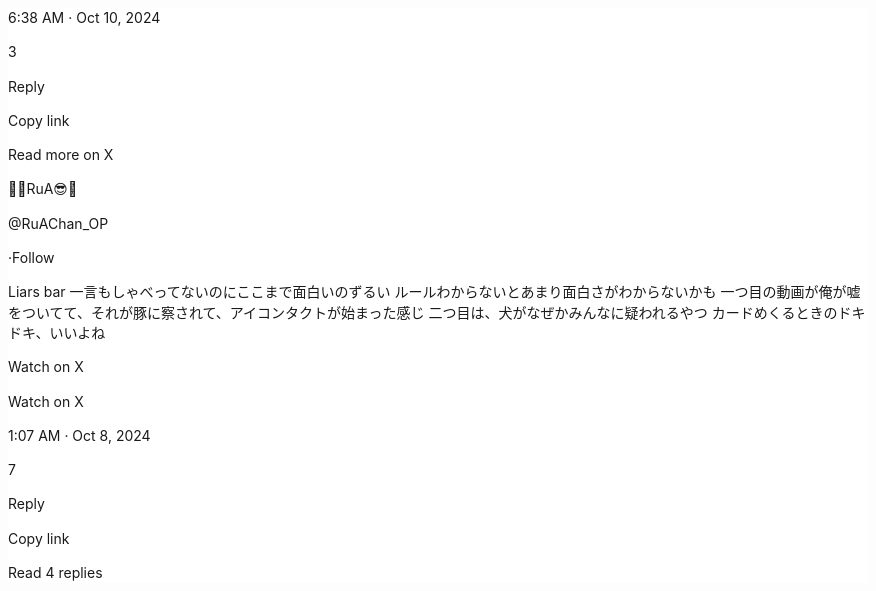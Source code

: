 6:38 AM · Oct 10, 2024

3

Reply

Copy link

Read more on X

🤔😎RuA😎🤔

@RuAChan\_OP

·Follow

Liars bar 一言もしゃべってないのにここまで面白いのずるい ルールわからないとあまり面白さがわからないかも 一つ目の動画が俺が嘘をついてて、それが豚に察されて、アイコンタクトが始まった感じ 二つ目は、犬がなぜかみんなに疑われるやつ カードめくるときのドキドキ、いいよね

Watch on X

Watch on X

1:07 AM · Oct 8, 2024

7

Reply

Copy link

Read 4 replies